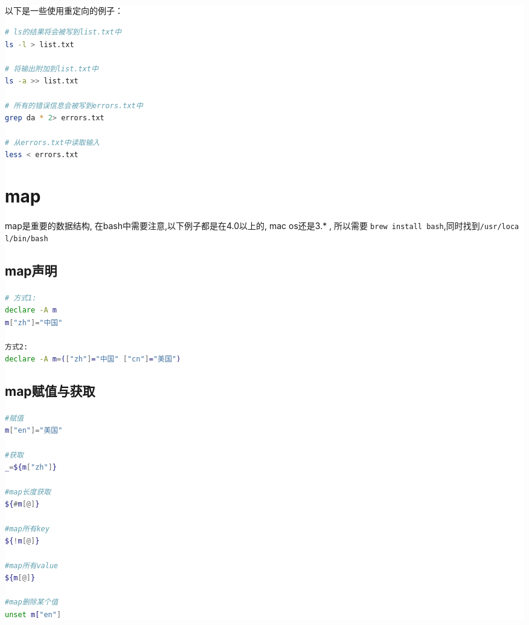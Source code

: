 以下是一些使用重定向的例子：

```bash
# ls的结果将会被写到list.txt中
ls -l > list.txt

# 将输出附加到list.txt中
ls -a >> list.txt

# 所有的错误信息会被写到errors.txt中
grep da * 2> errors.txt

# 从errors.txt中读取输入
less < errors.txt
```

# map

map是重要的数据结构, 在bash中需要注意,以下例子都是在4.0以上的, mac os还是3.* , 所以需要 `brew install bash`,同时找到`/usr/local/bin/bash`

## map声明

```bash
# 方式1:
declare -A m
m["zh"]="中国"

方式2:
declare -A m=(["zh"]="中国" ["cn"]="美国")
```

## map赋值与获取

```bash
#赋值
m["en"]="美国"

#获取
_=${m["zh"]}

#map长度获取
${#m[@]}

#map所有key
${!m[@]}

#map所有value
${m[@]}

#map删除某个值
unset m["en"]

```


[Brian Fox]: https://en.wikipedia.org/wiki/Brian_Fox_(computer_programmer)